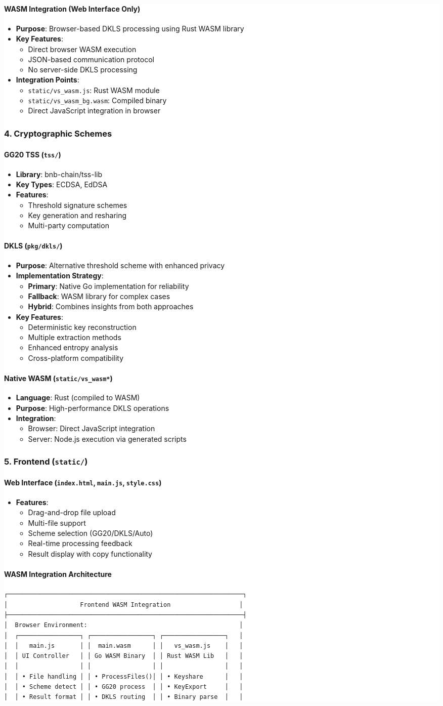 #### WASM Integration (Web Interface Only)
- **Purpose**: Browser-based DKLS processing using Rust WASM library
- **Key Features**:
  - Direct browser WASM execution
  - JSON-based communication protocol
  - No server-side DKLS processing
- **Integration Points**:
  - `static/vs_wasm.js`: Rust WASM module
  - `static/vs_wasm_bg.wasm`: Compiled binary
  - Direct JavaScript integration in browser

### 4. Cryptographic Schemes

#### GG20 TSS (`tss/`)
- **Library**: bnb-chain/tss-lib
- **Key Types**: ECDSA, EdDSA
- **Features**:
  - Threshold signature schemes
  - Key generation and resharing
  - Multi-party computation

#### DKLS (`pkg/dkls/`)
- **Purpose**: Alternative threshold scheme with enhanced privacy
- **Implementation Strategy**:
  - **Primary**: Native Go implementation for reliability
  - **Fallback**: WASM library for complex cases
  - **Hybrid**: Combines insights from both approaches
- **Key Features**:
  - Deterministic key reconstruction
  - Multiple extraction methods
  - Enhanced entropy analysis
  - Cross-platform compatibility

#### Native WASM (`static/vs_wasm*`)
- **Language**: Rust (compiled to WASM)
- **Purpose**: High-performance DKLS operations
- **Integration**: 
  - Browser: Direct JavaScript integration
  - Server: Node.js execution via generated scripts

### 5. Frontend (`static/`)

#### Web Interface (`index.html`, `main.js`, `style.css`)
- **Features**:
  - Drag-and-drop file upload
  - Multi-file support
  - Scheme selection (GG20/DKLS/Auto)
  - Real-time processing feedback
  - Result display with copy functionality

#### WASM Integration Architecture
```
┌─────────────────────────────────────────────────────────────────┐
│                    Frontend WASM Integration                   │
├─────────────────────────────────────────────────────────────────┤
│  Browser Environment:                                          │
│  ┌─────────────────┐ ┌─────────────────┐ ┌─────────────────┐   │
│  │   main.js       │ │  main.wasm      │ │   vs_wasm.js    │   │
│  │ UI Controller   │ │ Go WASM Binary  │ │ Rust WASM Lib   │   │
│  │                 │ │                 │ │                 │   │
│  │ • File handling │ │ • ProcessFiles()│ │ • Keyshare      │   │
│  │ • Scheme detect │ │ • GG20 process  │ │ • KeyExport     │   │
│  │ • Result format │ │ • DKLS routing  │ │ • Binary parse  │   │
```